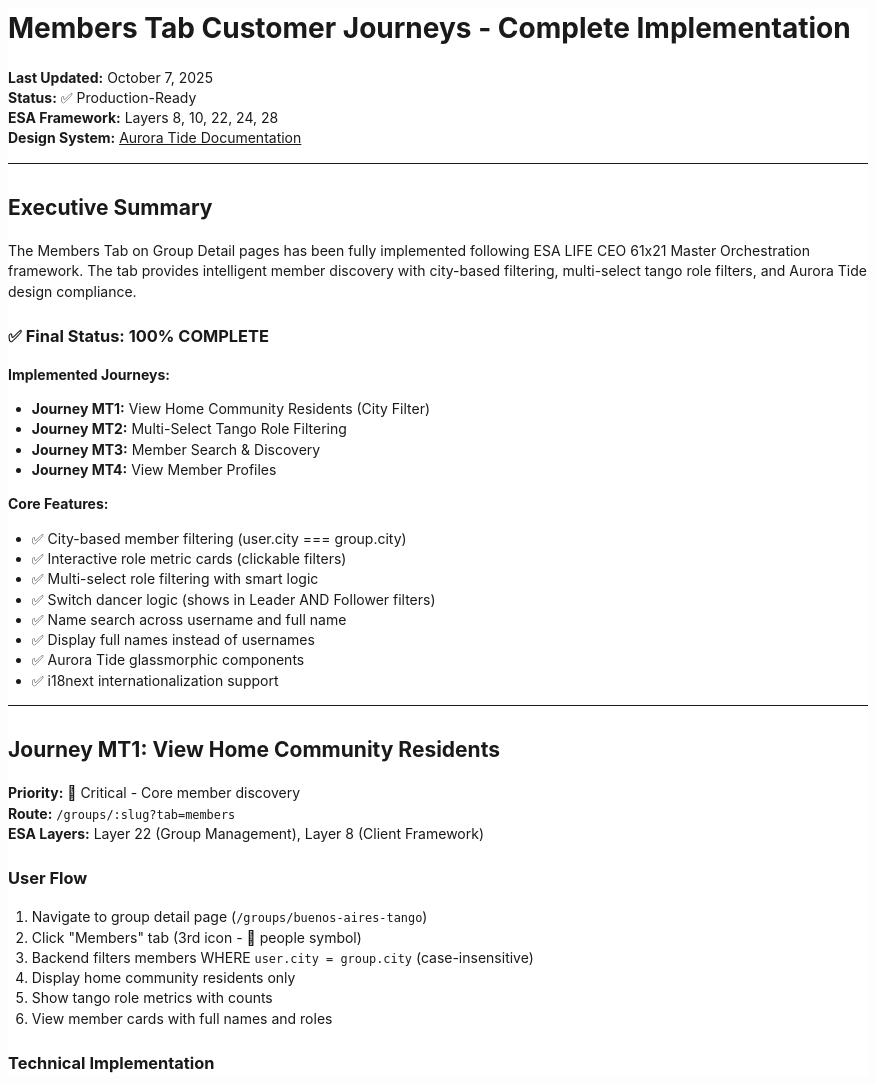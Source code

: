 # Members Tab Customer Journeys - Complete Implementation

**Last Updated:** October 7, 2025  
**Status:** ✅ Production-Ready  
**ESA Framework:** Layers 8, 10, 22, 24, 28  
**Design System:** [Aurora Tide Documentation](../design-systems/aurora-tide.md)

---

## Executive Summary

The Members Tab on Group Detail pages has been fully implemented following ESA LIFE CEO 61x21 Master Orchestration framework. The tab provides intelligent member discovery with city-based filtering, multi-select tango role filters, and Aurora Tide design compliance.

### ✅ **Final Status: 100% COMPLETE**

**Implemented Journeys:**
- **Journey MT1:** View Home Community Residents (City Filter)
- **Journey MT2:** Multi-Select Tango Role Filtering  
- **Journey MT3:** Member Search & Discovery
- **Journey MT4:** View Member Profiles

**Core Features:**
- ✅ City-based member filtering (user.city === group.city)
- ✅ Interactive role metric cards (clickable filters)
- ✅ Multi-select role filtering with smart logic
- ✅ Switch dancer logic (shows in Leader AND Follower filters)
- ✅ Name search across username and full name
- ✅ Display full names instead of usernames
- ✅ Aurora Tide glassmorphic components
- ✅ i18next internationalization support

---

## Journey MT1: View Home Community Residents

**Priority:** 🔴 Critical - Core member discovery  
**Route:** `/groups/:slug?tab=members`  
**ESA Layers:** Layer 22 (Group Management), Layer 8 (Client Framework)

### User Flow

1. Navigate to group detail page (`/groups/buenos-aires-tango`)
2. Click "Members" tab (3rd icon - 👥 people symbol)
3. Backend filters members WHERE `user.city = group.city` (case-insensitive)
4. Display home community residents only
5. Show tango role metrics with counts
6. View member cards with full names and roles

### Technical Implementation
